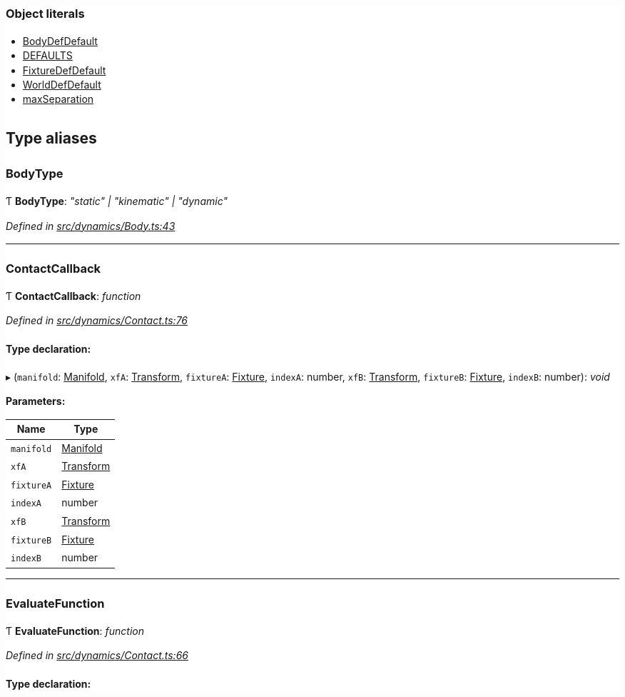 
### Object literals

* [BodyDefDefault](globals.md#const-bodydefdefault)
* [DEFAULTS](globals.md#const-defaults)
* [FixtureDefDefault](globals.md#const-fixturedefdefault)
* [WorldDefDefault](globals.md#const-worlddefdefault)
* [maxSeparation](globals.md#const-maxseparation)

## Type aliases

###  BodyType

Ƭ **BodyType**: *"static" | "kinematic" | "dynamic"*

*Defined in [src/dynamics/Body.ts:43](https://github.com/shakiba/planck.js/blob/b8c946c/src/dynamics/Body.ts#L43)*

___

###  ContactCallback

Ƭ **ContactCallback**: *function*

*Defined in [src/dynamics/Contact.ts:76](https://github.com/shakiba/planck.js/blob/b8c946c/src/dynamics/Contact.ts#L76)*

#### Type declaration:

▸ (`manifold`: [Manifold](classes/manifold.md), `xfA`: [Transform](classes/transform.md), `fixtureA`: [Fixture](classes/fixture.md), `indexA`: number, `xfB`: [Transform](classes/transform.md), `fixtureB`: [Fixture](classes/fixture.md), `indexB`: number): *void*

**Parameters:**

Name | Type |
------ | ------ |
`manifold` | [Manifold](classes/manifold.md) |
`xfA` | [Transform](classes/transform.md) |
`fixtureA` | [Fixture](classes/fixture.md) |
`indexA` | number |
`xfB` | [Transform](classes/transform.md) |
`fixtureB` | [Fixture](classes/fixture.md) |
`indexB` | number |

___

###  EvaluateFunction

Ƭ **EvaluateFunction**: *function*

*Defined in [src/dynamics/Contact.ts:66](https://github.com/shakiba/planck.js/blob/b8c946c/src/dynamics/Contact.ts#L66)*

#### Type declaration:
